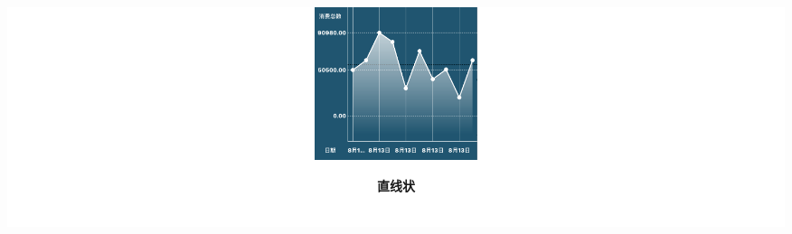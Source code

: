 <p align="center"><img width="180" src="IMG/LineStyle_002.png"/></p> 
<p align="center">
<b>直线状</b>
</p>
</br>
